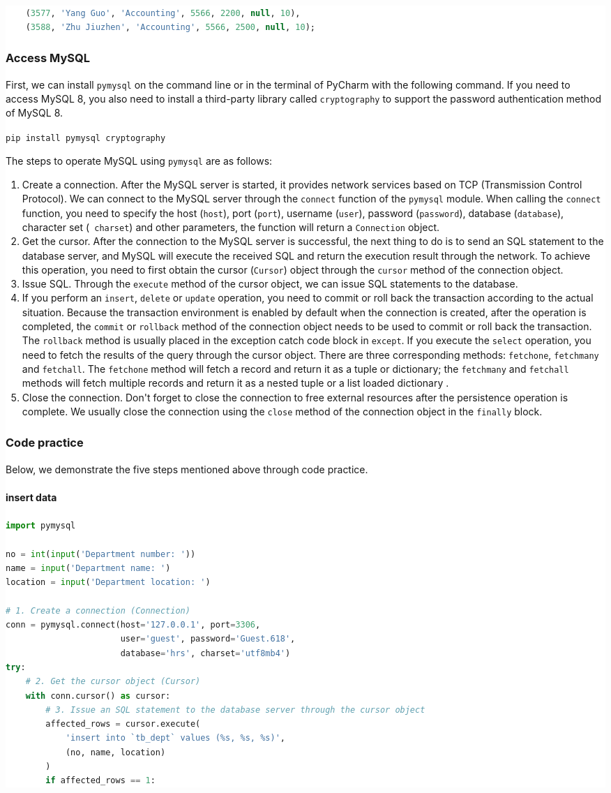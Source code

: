 ````SQL
    (3577, 'Yang Guo', 'Accounting', 5566, 2200, null, 10),
    (3588, 'Zhu Jiuzhen', 'Accounting', 5566, 2500, null, 10);
````

### Access MySQL

First, we can install `pymysql` on the command line or in the terminal of PyCharm with the following command. If you need to access MySQL 8, you also need to install a third-party library called `cryptography` to support the password authentication method of MySQL 8.

```Shell
pip install pymysql cryptography
````

The steps to operate MySQL using `pymysql` are as follows:

1. Create a connection. After the MySQL server is started, it provides network services based on TCP (Transmission Control Protocol). We can connect to the MySQL server through the `connect` function of the `pymysql` module. When calling the `connect` function, you need to specify the host (`host`), port (`port`), username (`user`), password (`password`), database (`database`), character set (` charset`) and other parameters, the function will return a `Connection` object.
2. Get the cursor. After the connection to the MySQL server is successful, the next thing to do is to send an SQL statement to the database server, and MySQL will execute the received SQL and return the execution result through the network. To achieve this operation, you need to first obtain the cursor (`Cursor`) object through the `cursor` method of the connection object.
3. Issue SQL. Through the `execute` method of the cursor object, we can issue SQL statements to the database.
4. If you perform an `insert`, `delete` or `update` operation, you need to commit or roll back the transaction according to the actual situation. Because the transaction environment is enabled by default when the connection is created, after the operation is completed, the `commit` or `rollback` method of the connection object needs to be used to commit or roll back the transaction. The `rollback` method is usually placed in the exception catch code block in `except`. If you execute the `select` operation, you need to fetch the results of the query through the cursor object. There are three corresponding methods: `fetchone`, `fetchmany` and `fetchall`. The `fetchone` method will fetch a record and return it as a tuple or dictionary; the `fetchmany` and `fetchall` methods will fetch multiple records and return it as a nested tuple or a list loaded dictionary .
5. Close the connection. Don't forget to close the connection to free external resources after the persistence operation is complete. We usually close the connection using the `close` method of the connection object in the `finally` block.

### Code practice

Below, we demonstrate the five steps mentioned above through code practice.

#### insert data

````Python
import pymysql

no = int(input('Department number: '))
name = input('Department name: ')
location = input('Department location: ')

# 1. Create a connection (Connection)
conn = pymysql.connect(host='127.0.0.1', port=3306,
                       user='guest', password='Guest.618',
                       database='hrs', charset='utf8mb4')
try:
    # 2. Get the cursor object (Cursor)
    with conn.cursor() as cursor:
        # 3. Issue an SQL statement to the database server through the cursor object
        affected_rows = cursor.execute(
            'insert into `tb_dept` values ​​(%s, %s, %s)',
            (no, name, location)
        )
        if affected_rows == 1:
````